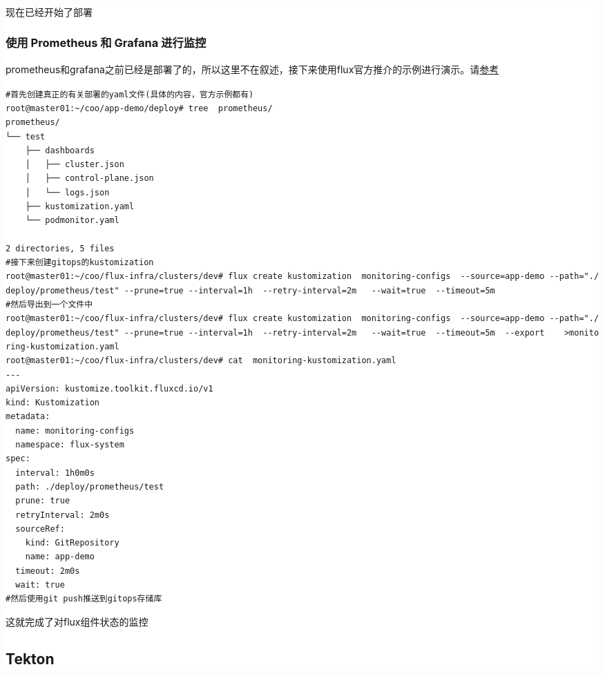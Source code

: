 现在已经开始了部署

### 使用 Prometheus 和 Grafana 进行监控

prometheus和grafana之前已经是部署了的，所以这里不在叙述，接下来使用flux官方推介的示例进行演示。请[参考](https://github.com/fluxcd/flux2-monitoring-example)

```shell
#首先创建真正的有关部署的yaml文件(具体的内容，官方示例都有)
root@master01:~/coo/app-demo/deploy# tree  prometheus/ 
prometheus/
└── test
    ├── dashboards
    │   ├── cluster.json
    │   ├── control-plane.json
    │   └── logs.json
    ├── kustomization.yaml
    └── podmonitor.yaml

2 directories, 5 files
#接下来创建gitops的kustomization
root@master01:~/coo/flux-infra/clusters/dev# flux create kustomization  monitoring-configs  --source=app-demo --path="./deploy/prometheus/test" --prune=true --interval=1h  --retry-interval=2m   --wait=true  --timeout=5m
#然后导出到一个文件中
root@master01:~/coo/flux-infra/clusters/dev# flux create kustomization  monitoring-configs  --source=app-demo --path="./deploy/prometheus/test" --prune=true --interval=1h  --retry-interval=2m   --wait=true  --timeout=5m  --export    >monitoring-kustomization.yaml
root@master01:~/coo/flux-infra/clusters/dev# cat  monitoring-kustomization.yaml  
---
apiVersion: kustomize.toolkit.fluxcd.io/v1
kind: Kustomization
metadata:
  name: monitoring-configs
  namespace: flux-system
spec:
  interval: 1h0m0s
  path: ./deploy/prometheus/test
  prune: true
  retryInterval: 2m0s
  sourceRef:
    kind: GitRepository
    name: app-demo
  timeout: 2m0s
  wait: true
#然后使用git push推送到gitops存储库
```

这就完成了对flux组件状态的监控

## Tekton
